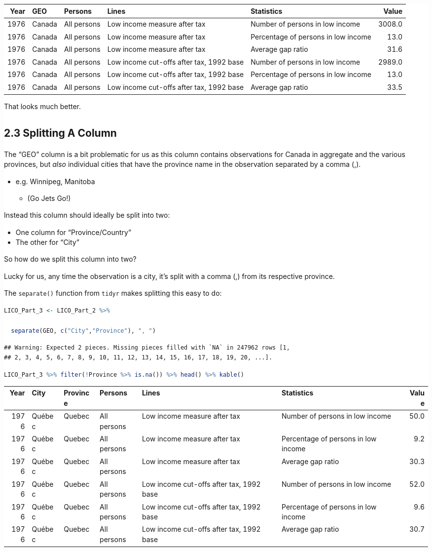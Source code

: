 | Year | GEO    | Persons     | Lines                                    | Statistics                          |  Value |
| ---: | :----- | :---------- | :--------------------------------------- | :---------------------------------- | -----: |
| 1976 | Canada | All persons | Low income measure after tax             | Number of persons in low income     | 3008.0 |
| 1976 | Canada | All persons | Low income measure after tax             | Percentage of persons in low income |   13.0 |
| 1976 | Canada | All persons | Low income measure after tax             | Average gap ratio                   |   31.6 |
| 1976 | Canada | All persons | Low income cut-offs after tax, 1992 base | Number of persons in low income     | 2989.0 |
| 1976 | Canada | All persons | Low income cut-offs after tax, 1992 base | Percentage of persons in low income |   13.0 |
| 1976 | Canada | All persons | Low income cut-offs after tax, 1992 base | Average gap ratio                   |   33.5 |

That looks much better.

## 2.3 Splitting A Column

The “GEO” column is a bit problematic for us as this column contains
observations for Canada in aggregate and the various provinces, but
*also* individual cities that have the province name in the observation
separated by a comma (,).

  - e.g. Winnipeg, Manitoba
    
      - (Go Jets Go\!)

Instead this column should ideally be split into two:

  - One column for “Province/Country”
  - The other for “City”

So how do we split this column into two?

Lucky for us, any time the observation is a city, it’s split with a
comma (,) from its respective province.

The `separate()` function from `tidyr` makes splitting this easy to do:

``` r
LICO_Part_3 <- LICO_Part_2 %>%
  
  separate(GEO, c("City","Province"), ", ") 
```

    ## Warning: Expected 2 pieces. Missing pieces filled with `NA` in 247962 rows [1,
    ## 2, 3, 4, 5, 6, 7, 8, 9, 10, 11, 12, 13, 14, 15, 16, 17, 18, 19, 20, ...].

``` r
LICO_Part_3 %>% filter(!Province %>% is.na()) %>% head() %>% kable()
```

| Year | City   | Province | Persons     | Lines                                    | Statistics                          | Value |
| ---: | :----- | :------- | :---------- | :--------------------------------------- | :---------------------------------- | ----: |
| 1976 | Québec | Quebec   | All persons | Low income measure after tax             | Number of persons in low income     |  50.0 |
| 1976 | Québec | Quebec   | All persons | Low income measure after tax             | Percentage of persons in low income |   9.2 |
| 1976 | Québec | Quebec   | All persons | Low income measure after tax             | Average gap ratio                   |  30.3 |
| 1976 | Québec | Quebec   | All persons | Low income cut-offs after tax, 1992 base | Number of persons in low income     |  52.0 |
| 1976 | Québec | Quebec   | All persons | Low income cut-offs after tax, 1992 base | Percentage of persons in low income |   9.6 |
| 1976 | Québec | Quebec   | All persons | Low income cut-offs after tax, 1992 base | Average gap ratio                   |  30.7 |

